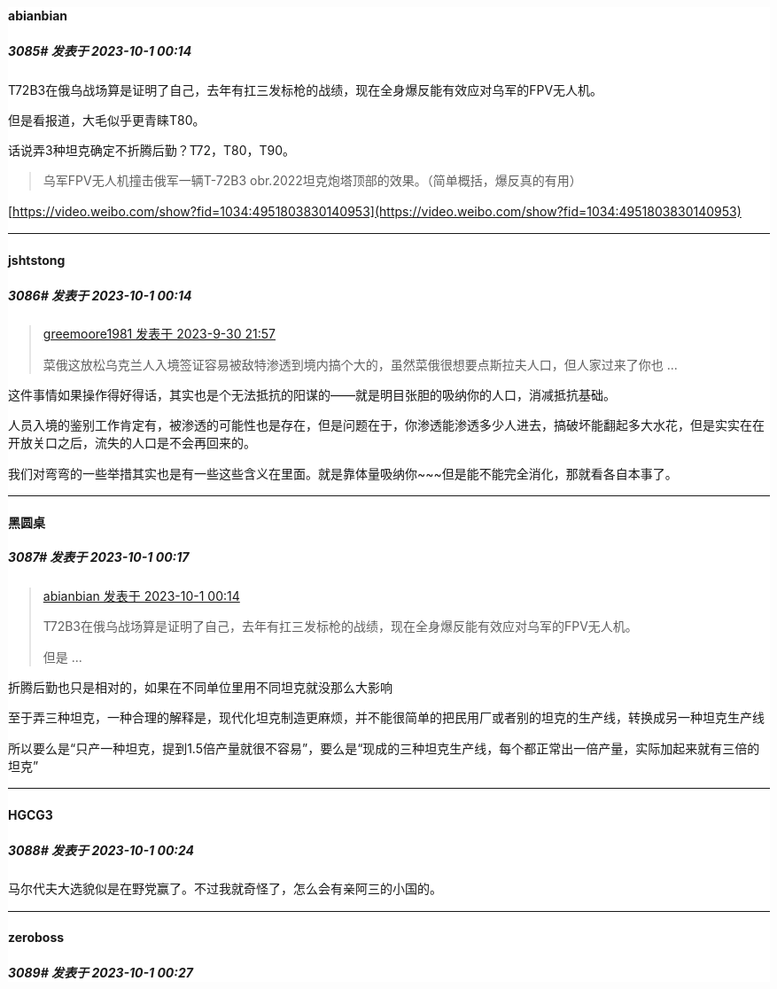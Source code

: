 ####  abianbian  
##### 3085#       发表于 2023-10-1 00:14

T72B3在俄乌战场算是证明了自己，去年有扛三发标枪的战绩，现在全身爆反能有效应对乌军的FPV无人机。

但是看报道，大毛似乎更青睐T80。

话说弄3种坦克确定不折腾后勤？T72，T80，T90。
 <blockquote>乌军FPV无人机撞击俄军一辆T-72B3 obr.2022坦克炮塔顶部的效果。（简单概括，爆反真的有用）</blockquote>

[https://video.weibo.com/show?fid=1034:4951803830140953](https://video.weibo.com/show?fid=1034:4951803830140953)

*****

####  jshtstong  
##### 3086#       发表于 2023-10-1 00:14

<blockquote><a href="httphttps://bbs.saraba1st.com/2b/forum.php?mod=redirect&amp;goto=findpost&amp;pid=62579158&amp;ptid=2150445" target="_blank">greemoore1981 发表于 2023-9-30 21:57</a>

菜俄这放松乌克兰人入境签证容易被敌特渗透到境内搞个大的，虽然菜俄很想要点斯拉夫人口，但人家过来了你也 ...</blockquote>
这件事情如果操作得好得话，其实也是个无法抵抗的阳谋的——就是明目张胆的吸纳你的人口，消减抵抗基础。

人员入境的鉴别工作肯定有，被渗透的可能性也是存在，但是问题在于，你渗透能渗透多少人进去，搞破坏能翻起多大水花，但是实实在在开放关口之后，流失的人口是不会再回来的。

我们对弯弯的一些举措其实也是有一些这些含义在里面。就是靠体量吸纳你~~~但是能不能完全消化，那就看各自本事了。

*****

####  黑圆桌  
##### 3087#       发表于 2023-10-1 00:17

<blockquote><a href="httphttps://bbs.saraba1st.com/2b/forum.php?mod=redirect&amp;goto=findpost&amp;pid=62580567&amp;ptid=2150445" target="_blank">abianbian 发表于 2023-10-1 00:14</a>

T72B3在俄乌战场算是证明了自己，去年有扛三发标枪的战绩，现在全身爆反能有效应对乌军的FPV无人机。

但是 ...</blockquote>
折腾后勤也只是相对的，如果在不同单位里用不同坦克就没那么大影响

至于弄三种坦克，一种合理的解释是，现代化坦克制造更麻烦，并不能很简单的把民用厂或者别的坦克的生产线，转换成另一种坦克生产线

所以要么是“只产一种坦克，提到1.5倍产量就很不容易”，要么是“现成的三种坦克生产线，每个都正常出一倍产量，实际加起来就有三倍的坦克”


*****

####  HGCG3  
##### 3088#       发表于 2023-10-1 00:24

马尔代夫大选貌似是在野党赢了。不过我就奇怪了，怎么会有亲阿三的小国的。

*****

####  zeroboss  
##### 3089#       发表于 2023-10-1 00:27
